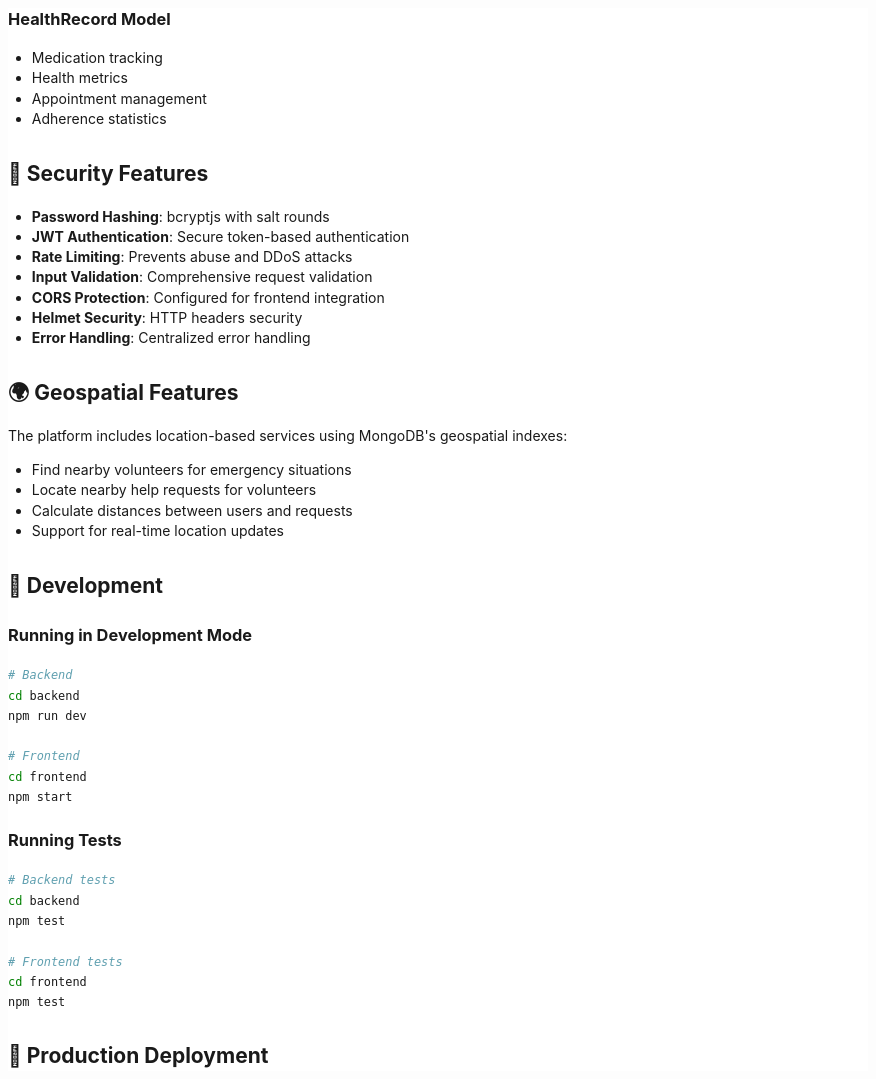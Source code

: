 ### HealthRecord Model
- Medication tracking
- Health metrics
- Appointment management
- Adherence statistics

## 🔐 Security Features

- **Password Hashing**: bcryptjs with salt rounds
- **JWT Authentication**: Secure token-based authentication
- **Rate Limiting**: Prevents abuse and DDoS attacks
- **Input Validation**: Comprehensive request validation
- **CORS Protection**: Configured for frontend integration
- **Helmet Security**: HTTP headers security
- **Error Handling**: Centralized error handling

## 🌍 Geospatial Features

The platform includes location-based services using MongoDB's geospatial indexes:

- Find nearby volunteers for emergency situations
- Locate nearby help requests for volunteers
- Calculate distances between users and requests
- Support for real-time location updates

## 🧪 Development

### Running in Development Mode
```bash
# Backend
cd backend
npm run dev

# Frontend
cd frontend
npm start
```

### Running Tests
```bash
# Backend tests
cd backend
npm test

# Frontend tests
cd frontend
npm test
```

## 🚀 Production Deployment
